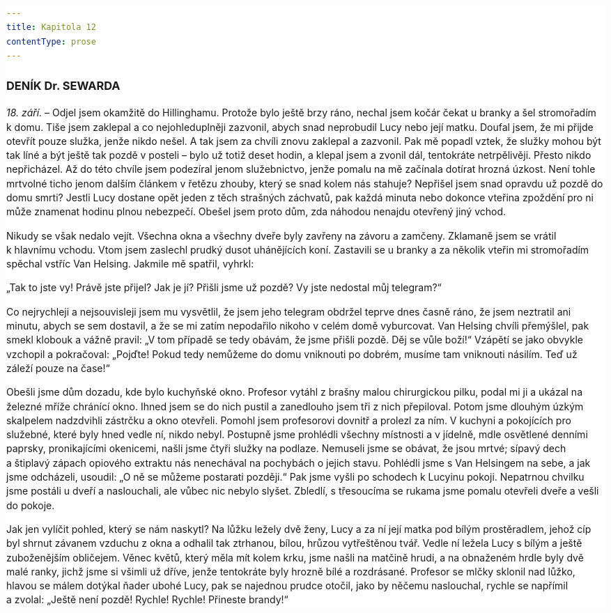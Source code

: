 ```yaml
---
title: Kapitola 12
contentType: prose
---
```


<section>

### DENÍK Dr. SEWARDA

</section>

<section>

_18\. září._ – Odjel jsem okamžitě do Hillinghamu. Protože bylo ještě brzy ráno, nechal jsem kočár čekat u branky a šel stromořadím k domu. Tiše jsem zaklepal a co nejohleduplněji zazvonil, abych snad neprobudil Lucy nebo její matku. Doufal jsem, že mi přijde otevřít pouze služka, jenže nikdo nešel. A tak jsem za chvíli znovu zaklepal a zazvonil. Pak mě popadl vztek, že služky mohou být tak líné a být ještě tak pozdě v posteli – bylo už totiž deset hodin, a klepal jsem a zvonil dál, tentokráte netrpělivěji. Přesto nikdo nepřicházel. Až do této chvíle jsem podezíral jenom služebnictvo, jenže pomalu na mě začínala dotírat hrozná úzkost. Není tohle mrtvolné ticho jenom dalším článkem v řetězu zhouby, který se snad kolem nás stahuje? Nepřišel jsem snad opravdu už pozdě do domu smrti? Jestli Lucy dostane opět jeden z těch strašných záchvatů, pak každá minuta nebo dokonce vteřina zpoždění pro ni může znamenat hodinu plnou nebezpečí. Obešel jsem proto dům, zda náhodou nenajdu otevřený jiný vchod.

Nikudy se však nedalo vejít. Všechna okna a všechny dveře byly zavřeny na závoru a zamčeny. Zklamaně jsem se vrátil k hlavnímu vchodu. Vtom jsem zaslechl prudký dusot uhánějících koní. Zastavili se u branky a za několik vteřin mi stromořadím spěchal vstříc Van Helsing. Jakmile mě spatřil, vyhrkl:

„Tak to jste vy! Právě jste přijel? Jak je jí? Přišli jsme už pozdě? Vy jste nedostal můj telegram?“

Co nejrychleji a nejsouvisleji jsem mu vysvětlil, že jsem jeho telegram obdržel teprve dnes časně ráno, že jsem neztratil ani minutu, abych se sem dostavil, a že se mi zatím nepodařilo nikoho v celém domě vyburcovat. Van Helsing chvíli přemýšlel, pak smekl klobouk a vážně pravil: „V tom případě se tedy obávám, že jsme přišli pozdě. Děj se vůle boží!“ Vzápětí se jako obvykle vzchopil a pokračoval: „Pojďte! Pokud tedy nemůžeme do domu vniknouti po dobrém, musíme tam vniknouti násilím. Teď už záleží pouze na čase!“

Obešli jsme dům dozadu, kde bylo kuchyňské okno. Profesor vytáhl z brašny malou chirurgickou pilku, podal mi ji a ukázal na železné mříže chránící okno. Ihned jsem se do nich pustil a zanedlouho jsem tři z nich přepiloval. Potom jsme dlouhým úzkým skalpelem nadzdvihli zástrčku a okno otevřeli. Pomohl jsem profesorovi dovnitř a prolezl za ním. V kuchyni a pokojících pro služebné, které byly hned vedle ní, nikdo nebyl. Postupně jsme prohlédli všechny místnosti a v jídelně, mdle osvětlené denními paprsky, pronikajícími okenicemi, našli jsme čtyři služky na podlaze. Nemuseli jsme se obávat, že jsou mrtvé; sípavý dech a štiplavý zápach opiového extraktu nás nenechával na pochybách o jejich stavu. Pohlédli jsme s Van Helsingem na sebe, a jak jsme odcházeli, usoudil: „O ně se můžeme postarati později.“ Pak jsme vyšli po schodech k Lucyinu pokoji. Nepatrnou chvilku jsme postáli u dveří a naslouchali, ale vůbec nic nebylo slyšet. Zbledlí, s třesoucíma se rukama jsme pomalu otevřeli dveře a vešli do pokoje.

Jak jen vylíčit pohled, který se nám naskytl? Na lůžku ležely dvě ženy, Lucy a za ní její matka pod bílým prostěradlem, jehož cíp byl shrnut závanem vzduchu z okna a odhalil tak ztrhanou, bílou, hrůzou vytřeštěnou tvář. Vedle ní ležela Lucy s bílým a ještě zuboženějším obličejem. Věnec květů, který měla mít kolem krku, jsme našli na matčině hrudi, a na obnaženém hrdle byly dvě malé ranky, jichž jsme si všimli už dříve, jenže tentokráte byly hrozně bílé a rozdrásané. Profesor se mlčky sklonil nad lůžko, hlavou se málem dotýkal ňader ubohé Lucy, pak se najednou prudce otočil, jako by něčemu naslouchal, rychle se napřímil a zvolal: „Ještě není pozdě! Rychle! Rychle! Přineste brandy!“
